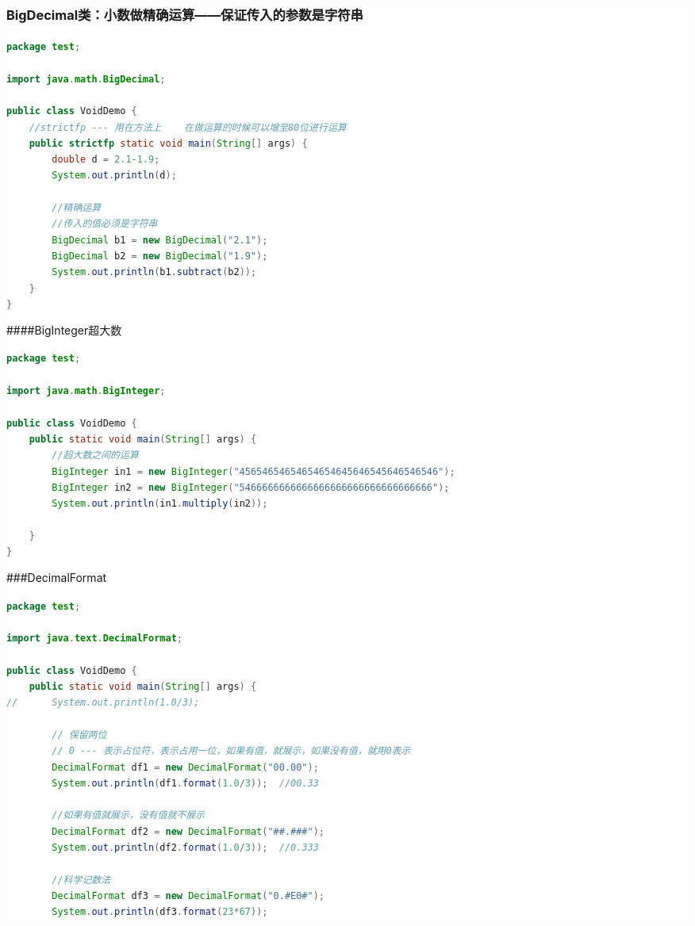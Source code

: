 ```java
```



### BigDecimal类：小数做精确运算——保证传入的参数是字符串

`````java
package test;

import java.math.BigDecimal;

public class VoidDemo {
	//strictfp --- 用在方法上	在做运算的时候可以增至80位进行运算
	public strictfp static void main(String[] args) {
		double d = 2.1-1.9;
		System.out.println(d);
		
		//精确运算
		//传入的值必须是字符串
		BigDecimal b1 = new BigDecimal("2.1");
		BigDecimal b2 = new BigDecimal("1.9");
		System.out.println(b1.subtract(b2));
	}
}
`````

####BigInteger超大数

`````````java
package test;

import java.math.BigInteger;

public class VoidDemo {
	public static void main(String[] args) {
		//超大数之间的运算
		BigInteger in1 = new BigInteger("45654654654654654645646545646546546");
		BigInteger in2 = new BigInteger("5466666666666666666666666666666666");
		System.out.println(in1.multiply(in2));
		
	}
}
`````````

###DecimalFormat

````java
package test;

import java.text.DecimalFormat;

public class VoidDemo {
	public static void main(String[] args) {
//		System.out.println(1.0/3);
		
		// 保留两位
		// 0 --- 表示占位符，表示占用一位，如果有值，就展示，如果没有值，就用0表示
		DecimalFormat df1 = new DecimalFormat("00.00");
		System.out.println(df1.format(1.0/3));	//00.33
		
		//如果有值就展示，没有值就不展示
		DecimalFormat df2 = new DecimalFormat("##.###");
		System.out.println(df2.format(1.0/3));	//0.333
		
		//科学记数法
		DecimalFormat df3 = new DecimalFormat("0.#E0#");
		System.out.println(df3.format(23*67));
````